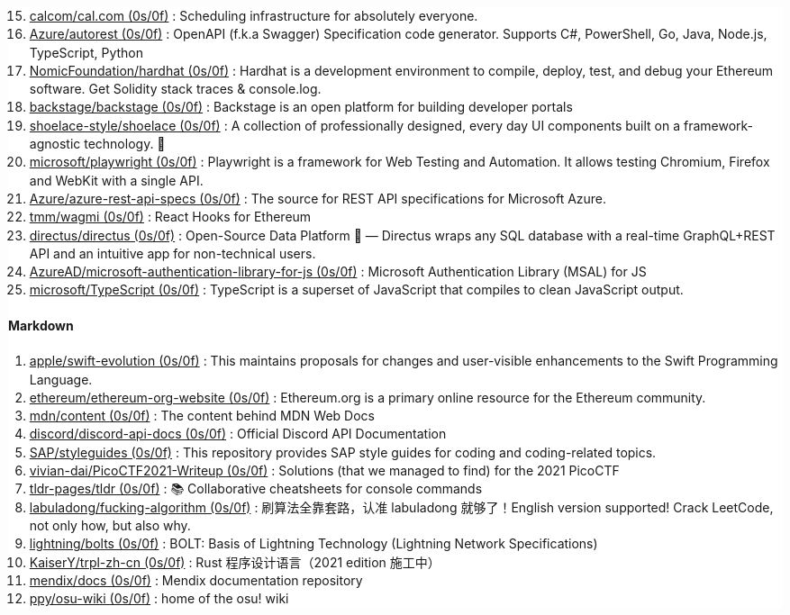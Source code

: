 15. [calcom/cal.com (0s/0f)](https://github.com/calcom/cal.com) : Scheduling infrastructure for absolutely everyone.
16. [Azure/autorest (0s/0f)](https://github.com/Azure/autorest) : OpenAPI (f.k.a Swagger) Specification code generator. Supports C#, PowerShell, Go, Java, Node.js, TypeScript, Python
17. [NomicFoundation/hardhat (0s/0f)](https://github.com/NomicFoundation/hardhat) : Hardhat is a development environment to compile, deploy, test, and debug your Ethereum software. Get Solidity stack traces & console.log.
18. [backstage/backstage (0s/0f)](https://github.com/backstage/backstage) : Backstage is an open platform for building developer portals
19. [shoelace-style/shoelace (0s/0f)](https://github.com/shoelace-style/shoelace) : A collection of professionally designed, every day UI components built on a framework-agnostic technology. 🥾
20. [microsoft/playwright (0s/0f)](https://github.com/microsoft/playwright) : Playwright is a framework for Web Testing and Automation. It allows testing Chromium, Firefox and WebKit with a single API.
21. [Azure/azure-rest-api-specs (0s/0f)](https://github.com/Azure/azure-rest-api-specs) : The source for REST API specifications for Microsoft Azure.
22. [tmm/wagmi (0s/0f)](https://github.com/tmm/wagmi) : React Hooks for Ethereum
23. [directus/directus (0s/0f)](https://github.com/directus/directus) : Open-Source Data Platform 🐰 — Directus wraps any SQL database with a real-time GraphQL+REST API and an intuitive app for non-technical users.
24. [AzureAD/microsoft-authentication-library-for-js (0s/0f)](https://github.com/AzureAD/microsoft-authentication-library-for-js) : Microsoft Authentication Library (MSAL) for JS
25. [microsoft/TypeScript (0s/0f)](https://github.com/microsoft/TypeScript) : TypeScript is a superset of JavaScript that compiles to clean JavaScript output.

#### Markdown
1. [apple/swift-evolution (0s/0f)](https://github.com/apple/swift-evolution) : This maintains proposals for changes and user-visible enhancements to the Swift Programming Language.
2. [ethereum/ethereum-org-website (0s/0f)](https://github.com/ethereum/ethereum-org-website) : Ethereum.org is a primary online resource for the Ethereum community.
3. [mdn/content (0s/0f)](https://github.com/mdn/content) : The content behind MDN Web Docs
4. [discord/discord-api-docs (0s/0f)](https://github.com/discord/discord-api-docs) : Official Discord API Documentation
5. [SAP/styleguides (0s/0f)](https://github.com/SAP/styleguides) : This repository provides SAP style guides for coding and coding-related topics.
6. [vivian-dai/PicoCTF2021-Writeup (0s/0f)](https://github.com/vivian-dai/PicoCTF2021-Writeup) : Solutions (that we managed to find) for the 2021 PicoCTF
7. [tldr-pages/tldr (0s/0f)](https://github.com/tldr-pages/tldr) : 📚 Collaborative cheatsheets for console commands
8. [labuladong/fucking-algorithm (0s/0f)](https://github.com/labuladong/fucking-algorithm) : 刷算法全靠套路，认准 labuladong 就够了！English version supported! Crack LeetCode, not only how, but also why.
9. [lightning/bolts (0s/0f)](https://github.com/lightning/bolts) : BOLT: Basis of Lightning Technology (Lightning Network Specifications)
10. [KaiserY/trpl-zh-cn (0s/0f)](https://github.com/KaiserY/trpl-zh-cn) : Rust 程序设计语言（2021 edition 施工中）
11. [mendix/docs (0s/0f)](https://github.com/mendix/docs) : Mendix documentation repository
12. [ppy/osu-wiki (0s/0f)](https://github.com/ppy/osu-wiki) : home of the osu! wiki
